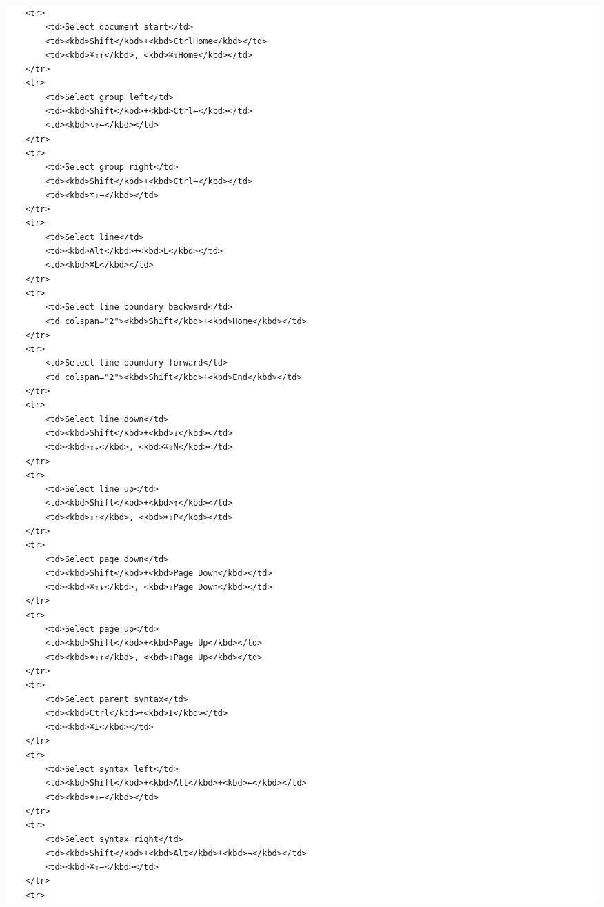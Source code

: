 		<tr>
			<td>Select document start</td>
			<td><kbd>Shift</kbd>+<kbd>CtrlHome</kbd></td>
			<td><kbd>⌘⇧↑</kbd>, <kbd>⌘⇧Home</kbd></td>
		</tr>
		<tr>
			<td>Select group left</td>
			<td><kbd>Shift</kbd>+<kbd>Ctrl←</kbd></td>
			<td><kbd>⌥⇧←</kbd></td>
		</tr>
		<tr>
			<td>Select group right</td>
			<td><kbd>Shift</kbd>+<kbd>Ctrl→</kbd></td>
			<td><kbd>⌥⇧→</kbd></td>
		</tr>
		<tr>
			<td>Select line</td>
			<td><kbd>Alt</kbd>+<kbd>L</kbd></td>
			<td><kbd>⌘L</kbd></td>
		</tr>
		<tr>
			<td>Select line boundary backward</td>
			<td colspan="2"><kbd>Shift</kbd>+<kbd>Home</kbd></td>
		</tr>
		<tr>
			<td>Select line boundary forward</td>
			<td colspan="2"><kbd>Shift</kbd>+<kbd>End</kbd></td>
		</tr>
		<tr>
			<td>Select line down</td>
			<td><kbd>Shift</kbd>+<kbd>↓</kbd></td>
			<td><kbd>⇧↓</kbd>, <kbd>⌘⇧N</kbd></td>
		</tr>
		<tr>
			<td>Select line up</td>
			<td><kbd>Shift</kbd>+<kbd>↑</kbd></td>
			<td><kbd>⇧↑</kbd>, <kbd>⌘⇧P</kbd></td>
		</tr>
		<tr>
			<td>Select page down</td>
			<td><kbd>Shift</kbd>+<kbd>Page Down</kbd></td>
			<td><kbd>⌘⇧↓</kbd>, <kbd>⇧Page Down</kbd></td>
		</tr>
		<tr>
			<td>Select page up</td>
			<td><kbd>Shift</kbd>+<kbd>Page Up</kbd></td>
			<td><kbd>⌘⇧↑</kbd>, <kbd>⇧Page Up</kbd></td>
		</tr>
		<tr>
			<td>Select parent syntax</td>
			<td><kbd>Ctrl</kbd>+<kbd>I</kbd></td>
			<td><kbd>⌘I</kbd></td>
		</tr>
		<tr>
			<td>Select syntax left</td>
			<td><kbd>Shift</kbd>+<kbd>Alt</kbd>+<kbd>←</kbd></td>
			<td><kbd>⌘⇧←</kbd></td>
		</tr>
		<tr>
			<td>Select syntax right</td>
			<td><kbd>Shift</kbd>+<kbd>Alt</kbd>+<kbd>→</kbd></td>
			<td><kbd>⌘⇧→</kbd></td>
		</tr>
		<tr>